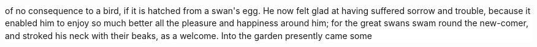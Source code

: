 of
no
consequence
to
a
bird,
if
it
is
hatched
from
a
swan's
egg.
He
now
felt
glad
at
having
suffered
sorrow
and
trouble,
because
it
enabled
him
to
enjoy
so
much
better
all
the
pleasure
and
happiness
around
him;
for
the
great
swans
swam
round
the
new-comer,
and
stroked
his
neck
with
their
beaks,
as
a
welcome.
Into
the
garden
presently
came
some